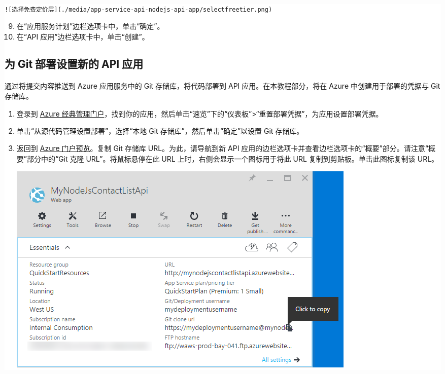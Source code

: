     ![选择免费定价层](./media/app-service-api-nodejs-api-app/selectfreetier.png)
9. 在“应用服务计划”边栏选项卡中，单击“确定”。
10. 在“API 应用”边栏选项卡中，单击“创建”。

## 为 Git 部署设置新的 API 应用
通过将提交内容推送到 Azure 应用服务中的 Git 存储库，将代码部署到 API 应用。在本教程部分，将在 Azure 中创建用于部署的凭据与 Git 存储库。

1. 登录到 [Azure 经典管理门户](https://manage.windowsazure.cn/)，找到你的应用，然后单击“速览”下的“仪表板”>“重置部署凭据”，为应用设置部署凭据。
1. 单击“从源代码管理设置部署”，选择“本地 Git 存储库”，然后单击“确定”以设置 Git 存储库。
1. 返回到 [Azure 门户预览](https://portal.azure.cn)。复制 Git 存储库 URL。为此，请导航到新 API 应用的边栏选项卡并查看边栏选项卡的“概要”部分。请注意“概要”部分中的“Git 克隆 URL”。将鼠标悬停在此 URL 上时，右侧会显示一个图标用于将此 URL 复制到剪贴板。单击此图标复制该 URL。
   
    ![从门户获取 Git URL](./media/app-service-api-nodejs-api-app/get-the-git-url-from-the-portal.png)
   